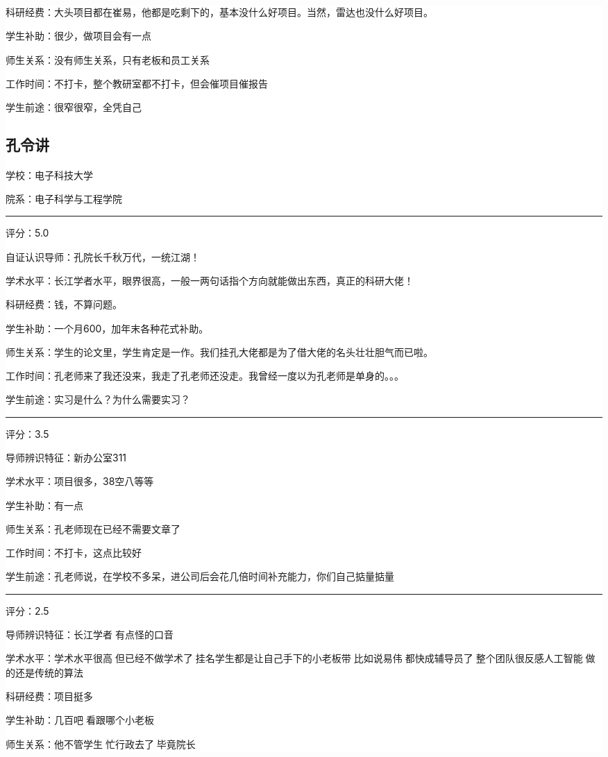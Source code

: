 科研经费：大头项目都在崔易，他都是吃剩下的，基本没什么好项目。当然，雷达也没什么好项目。

学生补助：很少，做项目会有一点

师生关系：没有师生关系，只有老板和员工关系

工作时间：不打卡，整个教研室都不打卡，但会催项目催报告

学生前途：很窄很窄，全凭自己

## 孔令讲

学校：电子科技大学

院系：电子科学与工程学院

* * *

评分：5.0

自证认识导师：孔院长千秋万代，一统江湖！

学术水平：长江学者水平，眼界很高，一般一两句话指个方向就能做出东西，真正的科研大佬！

科研经费：钱，不算问题。

学生补助：一个月600，加年末各种花式补助。

师生关系：学生的论文里，学生肯定是一作。我们挂孔大佬都是为了借大佬的名头壮壮胆气而已啦。

工作时间：孔老师来了我还没来，我走了孔老师还没走。我曾经一度以为孔老师是单身的。。。

学生前途：实习是什么？为什么需要实习？

* * *

评分：3.5

导师辨识特征：新办公室311

学术水平：项目很多，38空八等等

学生补助：有一点

师生关系：孔老师现在已经不需要文章了

工作时间：不打卡，这点比较好

学生前途：孔老师说，在学校不多呆，进公司后会花几倍时间补充能力，你们自己掂量掂量

* * *

评分：2.5

导师辨识特征：长江学者 有点怪的口音

学术水平：学术水平很高 但已经不做学术了 挂名学生都是让自己手下的小老板带 比如说易伟 都快成辅导员了
整个团队很反感人工智能 做的还是传统的算法

科研经费：项目挺多

学生补助：几百吧 看跟哪个小老板

师生关系：他不管学生 忙行政去了 毕竟院长
